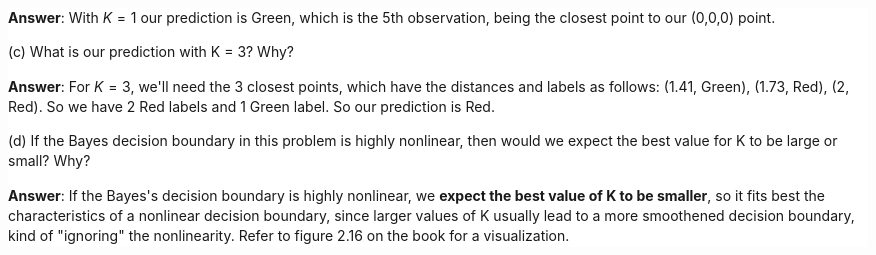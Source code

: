 **Answer**: With $K = 1$ our prediction is Green, which is the 5th observation, being the closest point to our (0,0,0) point.

(c) What is our prediction with K = 3? Why?

**Answer**: For $K = 3$, we'll need the 3 closest points, which have the distances and labels as follows: ($1.41$, Green), ($1.73$, Red), ($2$, Red). So we have 2 Red labels and 1 Green label. So our prediction is Red.

(d) If the Bayes decision boundary in this problem is highly nonlinear,
then would we expect the best value for K to be large or
small? Why?

**Answer**: If the Bayes's decision boundary is highly nonlinear, we **expect the best value of K to be smaller**, so it fits best the characteristics of a nonlinear decision boundary, since larger values of K usually lead to a more smoothened decision boundary, kind of "ignoring" the nonlinearity. Refer to figure 2.16 on the book for a visualization.
